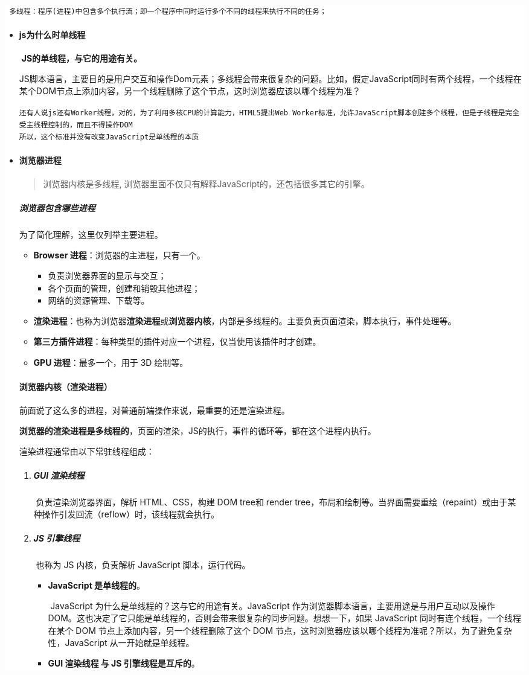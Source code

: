      多线程：程序(进程)中包含多个执行流；即一个程序中同时运行多个不同的线程来执行不同的任务；

- #### js为什么时单线程

  ​	**JS的单线程，与它的用途有关。**

  ​	JS脚本语言，主要目的是用户交互和操作Dom元素；多线程会带来很复杂的问题。比如，假定JavaScript同时有两个线程，一个线程在某个DOM节点上添加内容，另一个线程删除了这个节点，这时浏览器应该以哪个线程为准？

  ```
  还有人说js还有Worker线程，对的，为了利用多核CPU的计算能力，HTML5提出Web Worker标准，允许JavaScript脚本创建多个线程，但是子线程是完全受主线程控制的，而且不得操作DOM 
  所以，这个标准并没有改变JavaScript是单线程的本质
  ```

  

- #### 浏览器进程

  > 浏览器内核是多线程,  浏览器里面不仅只有解释JavaScript的，还包括很多其它的引擎。

  ##### **浏览器包含哪些进程**

  为了简化理解，这里仅列举主要进程。

  - **Browser 进程**：浏览器的主进程，只有一个。

    - 负责浏览器界面的显示与交互；
    - 各个页面的管理，创建和销毁其他进程；
    - 网络的资源管理、下载等。

  - **渲染进程**：也称为浏览器**渲染进程**或**浏览器内核**，内部是多线程的。主要负责页面渲染，脚本执行，事件处理等。

  - **第三方插件进程**：每种类型的插件对应一个进程，仅当使用该插件时才创建。

  - **GPU 进程**：最多一个，用于 3D 绘制等。

    

  #### **浏览器内核（渲染进程）**

  前面说了这么多的进程，对普通前端操作来说，最重要的还是渲染进程。

  **浏览器的渲染进程是多线程的**，页面的渲染，JS的执行，事件的循环等，都在这个进程内执行。

  渲染进程通常由以下常驻线程组成：

  1. ##### **GUI 渲染线程**

     ​		负责渲染浏览器界面，解析 HTML、CSS，构建 DOM tree和 render tree，布局和绘制等。当界面需要重绘（repaint）或由于某种操作引发回流（reflow）时，该线程就会执行。

  2. ##### **JS 引擎线程**

     ​	也称为 JS 内核，负责解析 JavaScript 脚本，运行代码。

     - **JavaScript 是单线程的**。

       ​		JavaScript 为什么是单线程的？这与它的用途有关。JavaScript 作为浏览器脚本语言，主要用途是与用户互动以及操作 DOM。这也决定了它只能是单线程的，否则会带来很复杂的同步问题。想想一下，如果 JavaScript 同时有连个线程，一个线程在某个 DOM 节点上添加内容，另一个线程删除了这个 DOM 节点，这时浏览器应该以哪个线程为准呢？所以，为了避免复杂性，JavaScript 从一开始就是单线程。

     - **GUI 渲染线程 与 JS 引擎线程是互斥的**。
